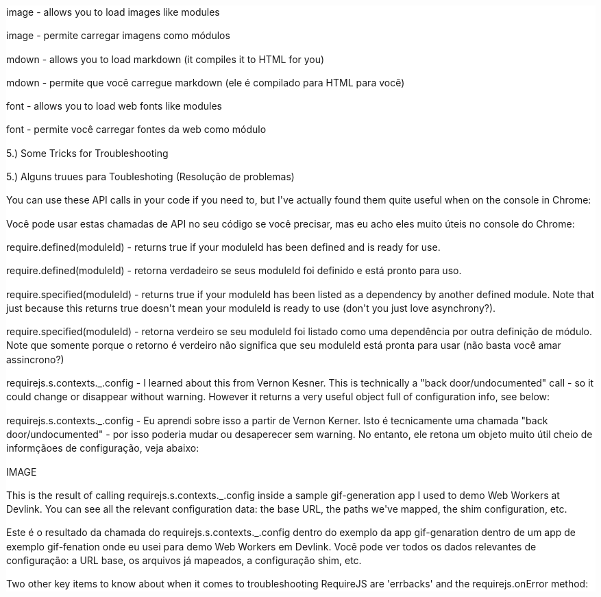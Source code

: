 image - allows you to load images like modules

image - permite carregar imagens como módulos

mdown - allows you to load markdown (it compiles it to HTML for you)

mdown - permite que você carregue markdown (ele é compilado para HTML para você)

font - allows you to load web fonts like modules

font - permite você carregar fontes da web como módulo

5.) Some Tricks for Troubleshooting

5.) Alguns truues para Toubleshoting (Resolução de problemas)

You can use these API calls in your code if you need to, but I've actually found them quite useful when on the console in Chrome:

Você pode usar estas chamadas de API no seu código se você precisar, mas eu acho eles muito úteis no console do Chrome:

require.defined(moduleId) - returns true if your moduleId has been defined and is ready for use.

require.defined(moduleId) - retorna verdadeiro se seus moduleId foi definido e está pronto para uso.

require.specified(moduleId) - returns true if your moduleId has been listed as a dependency by another defined module. Note that just
because this returns true doesn't mean your moduleId is ready to use (don't you just love asynchrony?).

require.specified(moduleId) - retorna verdeiro se seu moduleId foi listado como uma dependência por outra definição de módulo. Note
que somente porque o retorno é verdeiro não significa que seu moduleId está pronta para usar (não basta você amar assincrono?)

requirejs.s.contexts._.config - I learned about this from Vernon Kesner. This is technically a "back door/undocumented" call - so it
could change or disappear without warning. However it returns a very useful object full of configuration info, see below:

requirejs.s.contexts._.config - Eu aprendi sobre isso a partir de Vernon Kerner. Isto é tecnicamente uma chamada "back door/undocumented" -
por isso poderia mudar ou desaperecer sem warning. No entanto, ele retona um objeto muito útil cheio de informçãoes de configuração,
veja abaixo:

IMAGE

This is the result of calling requirejs.s.contexts._.config inside a sample gif-generation app I used to demo Web Workers at Devlink. You can see all the relevant configuration data: the base URL, the paths we've mapped, the shim configuration, etc.

Este é o resultado da chamada do requirejs.s.contexts._.config dentro do exemplo da app gif-genaration dentro de um app de exemplo gif-fenation onde eu usei para demo Web Workers
em Devlink. Você pode ver todos os dados relevantes de configuração: a URL base, os arquivos já mapeados, a configuração shim, etc.

Two other key items to know about when it comes to troubleshooting RequireJS are 'errbacks' and the requirejs.onError method:
